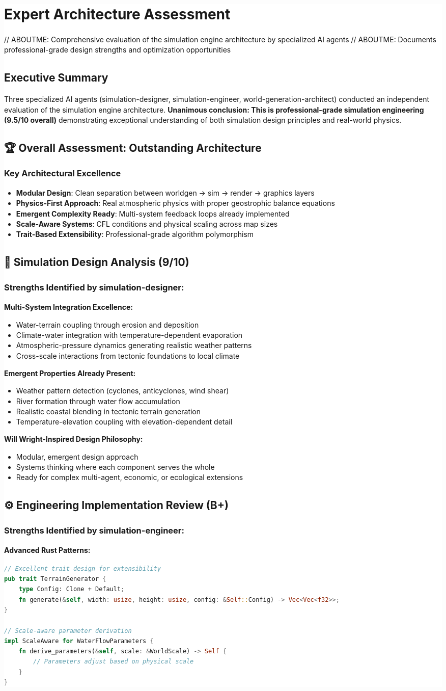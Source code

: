 # Expert Architecture Assessment

// ABOUTME: Comprehensive evaluation of the simulation engine architecture by specialized AI agents
// ABOUTME: Documents professional-grade design strengths and optimization opportunities

## Executive Summary

Three specialized AI agents (simulation-designer, simulation-engineer, world-generation-architect) conducted an independent evaluation of the simulation engine architecture. **Unanimous conclusion: This is professional-grade simulation engineering (9.5/10 overall)** demonstrating exceptional understanding of both simulation design principles and real-world physics.

## 🏆 Overall Assessment: Outstanding Architecture

### Key Architectural Excellence
- **Modular Design**: Clean separation between worldgen → sim → render → graphics layers
- **Physics-First Approach**: Real atmospheric physics with proper geostrophic balance equations
- **Emergent Complexity Ready**: Multi-system feedback loops already implemented
- **Scale-Aware Systems**: CFL conditions and physical scaling across map sizes
- **Trait-Based Extensibility**: Professional-grade algorithm polymorphism

## 🎯 Simulation Design Analysis (9/10)

### Strengths Identified by simulation-designer:

**Multi-System Integration Excellence:**
- Water-terrain coupling through erosion and deposition
- Climate-water integration with temperature-dependent evaporation
- Atmospheric-pressure dynamics generating realistic weather patterns
- Cross-scale interactions from tectonic foundations to local climate

**Emergent Properties Already Present:**
- Weather pattern detection (cyclones, anticyclones, wind shear)
- River formation through water flow accumulation  
- Realistic coastal blending in tectonic terrain generation
- Temperature-elevation coupling with elevation-dependent detail

**Will Wright-Inspired Design Philosophy:**
- Modular, emergent design approach
- Systems thinking where each component serves the whole
- Ready for complex multi-agent, economic, or ecological extensions

## ⚙️ Engineering Implementation Review (B+)

### Strengths Identified by simulation-engineer:

**Advanced Rust Patterns:**
```rust
// Excellent trait design for extensibility
pub trait TerrainGenerator {
    type Config: Clone + Default;
    fn generate(&self, width: usize, height: usize, config: &Self::Config) -> Vec<Vec<f32>>;
}

// Scale-aware parameter derivation
impl ScaleAware for WaterFlowParameters {
    fn derive_parameters(&self, scale: &WorldScale) -> Self {
        // Parameters adjust based on physical scale
    }
}
```
